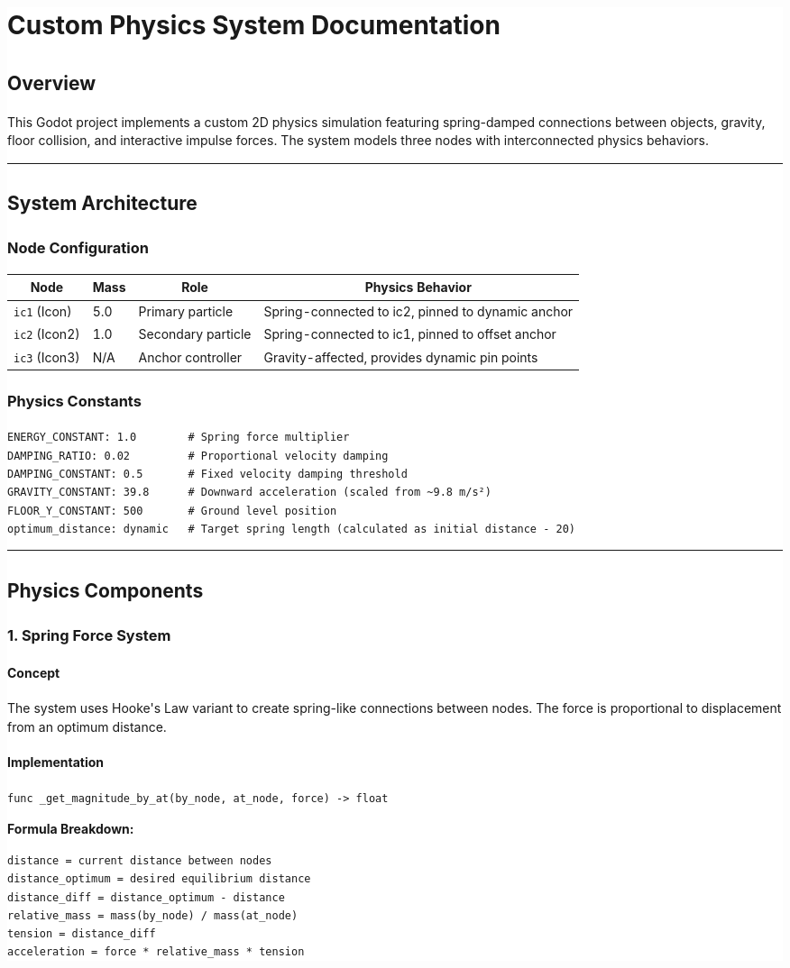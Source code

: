 # Custom Physics System Documentation

## Overview
This Godot project implements a custom 2D physics simulation featuring spring-damped connections between objects, gravity, floor collision, and interactive impulse forces. The system models three nodes with interconnected physics behaviors.

---

## System Architecture

### Node Configuration
| Node | Mass | Role | Physics Behavior |
|------|------|------|------------------|
| `ic1` (Icon) | 5.0 | Primary particle | Spring-connected to ic2, pinned to dynamic anchor |
| `ic2` (Icon2) | 1.0 | Secondary particle | Spring-connected to ic1, pinned to offset anchor |
| `ic3` (Icon3) | N/A | Anchor controller | Gravity-affected, provides dynamic pin points |

### Physics Constants
```gdscript
ENERGY_CONSTANT: 1.0        # Spring force multiplier
DAMPING_RATIO: 0.02         # Proportional velocity damping
DAMPING_CONSTANT: 0.5       # Fixed velocity damping threshold
GRAVITY_CONSTANT: 39.8      # Downward acceleration (scaled from ~9.8 m/s²)
FLOOR_Y_CONSTANT: 500       # Ground level position
optimum_distance: dynamic   # Target spring length (calculated as initial distance - 20)
```

---

## Physics Components

### 1. Spring Force System

#### Concept
The system uses Hooke's Law variant to create spring-like connections between nodes. The force is proportional to displacement from an optimum distance.

#### Implementation
```gdscript
func _get_magnitude_by_at(by_node, at_node, force) -> float
```

**Formula Breakdown:**
```
distance = current distance between nodes
distance_optimum = desired equilibrium distance
distance_diff = distance_optimum - distance
relative_mass = mass(by_node) / mass(at_node)
tension = distance_diff
acceleration = force * relative_mass * tension
```
